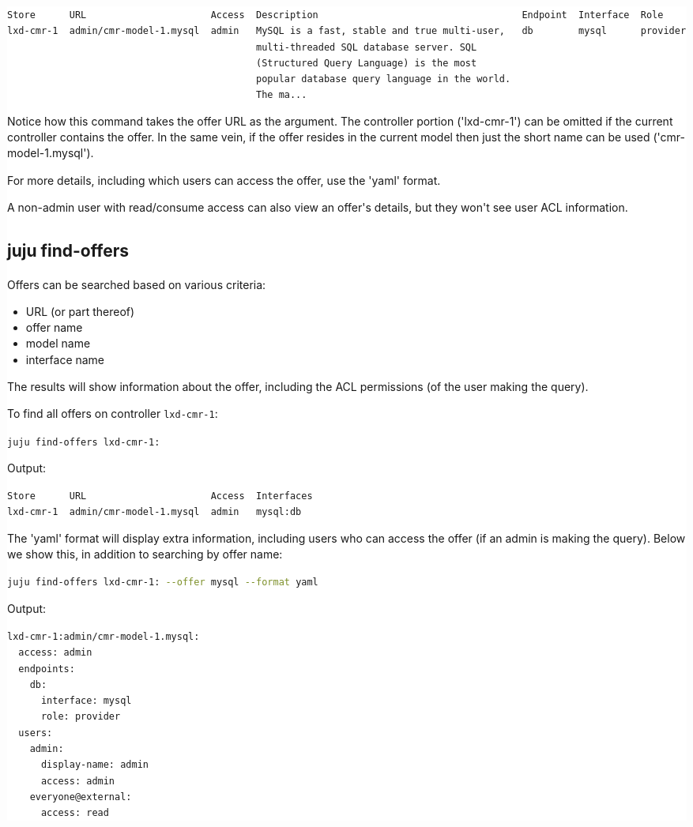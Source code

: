 ```no-highlight
Store      URL                      Access  Description                                    Endpoint  Interface  Role
lxd-cmr-1  admin/cmr-model-1.mysql  admin   MySQL is a fast, stable and true multi-user,   db        mysql      provider
                                            multi-threaded SQL database server. SQL
                                            (Structured Query Language) is the most
                                            popular database query language in the world.
                                            The ma...
```

Notice how this command takes the offer URL as the argument. The controller
portion ('lxd-cmr-1') can be omitted if the current controller contains the
offer. In the same vein, if the offer resides in the current model then just
the short name can be used ('cmr-model-1.mysql').

For more details, including which users can access the offer, use the 'yaml'
format.

A non-admin user with read/consume access can also view an offer's details, but
they won't see user ACL information.

## juju find-offers

Offers can be searched based on various criteria:

 - URL (or part thereof)
 - offer name
 - model name
 - interface name

The results will show information about the offer, including the ACL
permissions (of the user making the query).

To find all offers on controller `lxd-cmr-1`:

```bash
juju find-offers lxd-cmr-1:
```

Output:

```no-highlight
Store      URL                      Access  Interfaces
lxd-cmr-1  admin/cmr-model-1.mysql  admin   mysql:db
```

The 'yaml' format will display extra information, including users who can
access the offer (if an admin is making the query). Below we show this, in
addition to searching by offer name:

```bash
juju find-offers lxd-cmr-1: --offer mysql --format yaml
```

Output:

```no-highlight
lxd-cmr-1:admin/cmr-model-1.mysql:
  access: admin
  endpoints:
    db:
      interface: mysql
      role: provider
  users:
    admin:
      display-name: admin
      access: admin
    everyone@external:
      access: read
```
